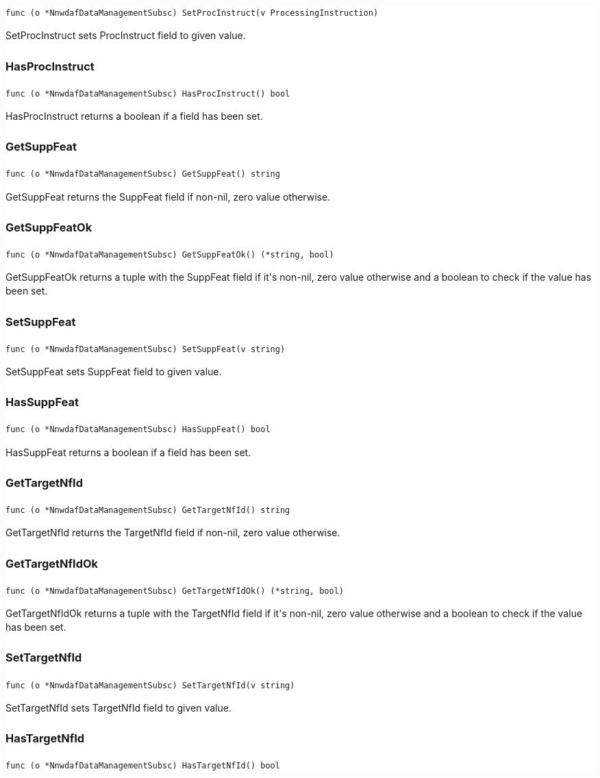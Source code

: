 `func (o *NnwdafDataManagementSubsc) SetProcInstruct(v ProcessingInstruction)`

SetProcInstruct sets ProcInstruct field to given value.

### HasProcInstruct

`func (o *NnwdafDataManagementSubsc) HasProcInstruct() bool`

HasProcInstruct returns a boolean if a field has been set.

### GetSuppFeat

`func (o *NnwdafDataManagementSubsc) GetSuppFeat() string`

GetSuppFeat returns the SuppFeat field if non-nil, zero value otherwise.

### GetSuppFeatOk

`func (o *NnwdafDataManagementSubsc) GetSuppFeatOk() (*string, bool)`

GetSuppFeatOk returns a tuple with the SuppFeat field if it's non-nil, zero value otherwise
and a boolean to check if the value has been set.

### SetSuppFeat

`func (o *NnwdafDataManagementSubsc) SetSuppFeat(v string)`

SetSuppFeat sets SuppFeat field to given value.

### HasSuppFeat

`func (o *NnwdafDataManagementSubsc) HasSuppFeat() bool`

HasSuppFeat returns a boolean if a field has been set.

### GetTargetNfId

`func (o *NnwdafDataManagementSubsc) GetTargetNfId() string`

GetTargetNfId returns the TargetNfId field if non-nil, zero value otherwise.

### GetTargetNfIdOk

`func (o *NnwdafDataManagementSubsc) GetTargetNfIdOk() (*string, bool)`

GetTargetNfIdOk returns a tuple with the TargetNfId field if it's non-nil, zero value otherwise
and a boolean to check if the value has been set.

### SetTargetNfId

`func (o *NnwdafDataManagementSubsc) SetTargetNfId(v string)`

SetTargetNfId sets TargetNfId field to given value.

### HasTargetNfId

`func (o *NnwdafDataManagementSubsc) HasTargetNfId() bool`
